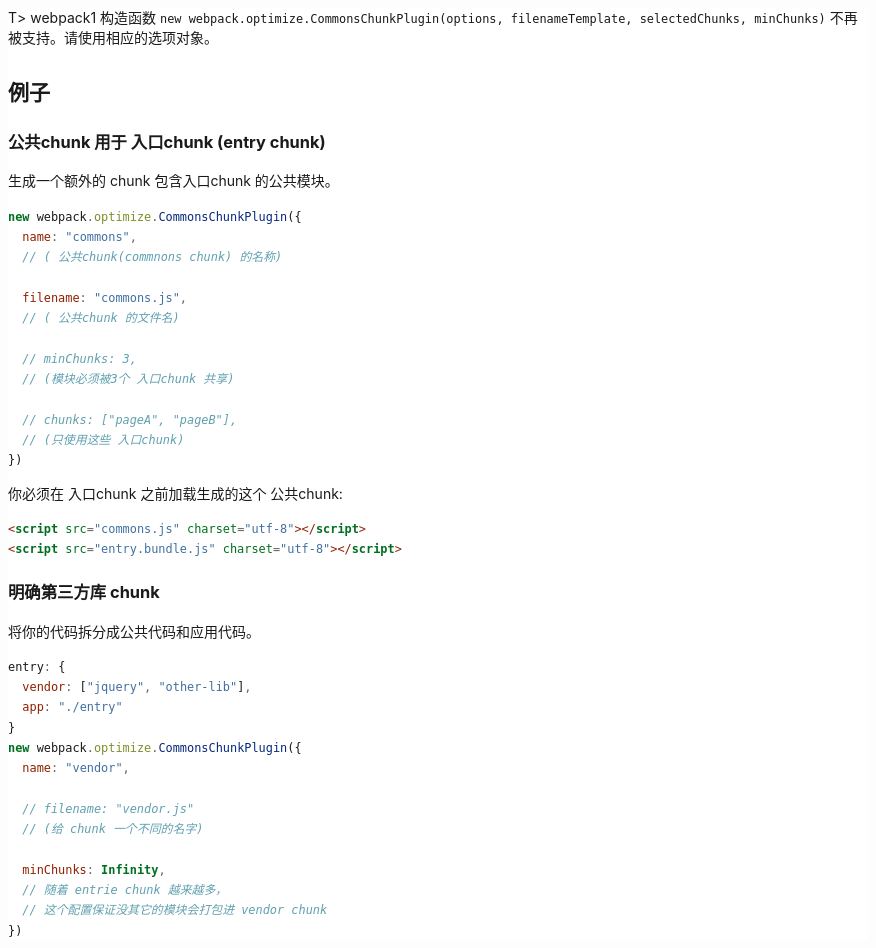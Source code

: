 T> webpack1 构造函数 `new webpack.optimize.CommonsChunkPlugin(options, filenameTemplate, selectedChunks, minChunks)` 不再被支持。请使用相应的选项对象。


## 例子

### 公共chunk 用于 入口chunk (entry chunk)

生成一个额外的 chunk 包含入口chunk 的公共模块。

```javascript
new webpack.optimize.CommonsChunkPlugin({
  name: "commons",
  // ( 公共chunk(commnons chunk) 的名称)

  filename: "commons.js",
  // ( 公共chunk 的文件名)

  // minChunks: 3,
  // (模块必须被3个 入口chunk 共享)

  // chunks: ["pageA", "pageB"],
  // (只使用这些 入口chunk)
})
```

你必须在 入口chunk 之前加载生成的这个 公共chunk:

```html
<script src="commons.js" charset="utf-8"></script>
<script src="entry.bundle.js" charset="utf-8"></script>
```


### 明确第三方库 chunk

将你的代码拆分成公共代码和应用代码。

```javascript
entry: {
  vendor: ["jquery", "other-lib"],
  app: "./entry"
}
new webpack.optimize.CommonsChunkPlugin({
  name: "vendor",

  // filename: "vendor.js"
  // (给 chunk 一个不同的名字)

  minChunks: Infinity,
  // 随着 entrie chunk 越来越多，
  // 这个配置保证没其它的模块会打包进 vendor chunk
})
```
